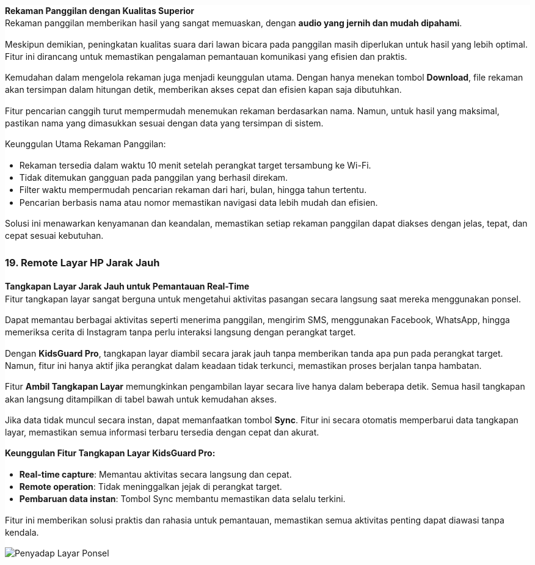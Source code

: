 **Rekaman Panggilan dengan Kualitas Superior**\
Rekaman panggilan memberikan hasil yang sangat memuaskan, dengan **audio yang jernih dan mudah dipahami**.

Meskipun demikian, peningkatan kualitas suara dari lawan bicara pada panggilan masih diperlukan untuk hasil yang lebih optimal. Fitur ini dirancang untuk memastikan pengalaman pemantauan komunikasi yang efisien dan praktis.

Kemudahan dalam mengelola rekaman juga menjadi keunggulan utama. Dengan hanya menekan tombol **Download**, file rekaman akan tersimpan dalam hitungan detik, memberikan akses cepat dan efisien kapan saja dibutuhkan.

Fitur pencarian canggih turut mempermudah menemukan rekaman berdasarkan nama. Namun, untuk hasil yang maksimal, pastikan nama yang dimasukkan sesuai dengan data yang tersimpan di sistem.

Keunggulan Utama Rekaman Panggilan:

- Rekaman tersedia dalam waktu 10 menit setelah perangkat target tersambung ke Wi-Fi.
- Tidak ditemukan gangguan pada panggilan yang berhasil direkam.
- Filter waktu mempermudah pencarian rekaman dari hari, bulan, hingga tahun tertentu.
- Pencarian berbasis nama atau nomor memastikan navigasi data lebih mudah dan efisien.

Solusi ini menawarkan kenyamanan dan keandalan, memastikan setiap rekaman panggilan dapat diakses dengan jelas, tepat, dan cepat sesuai kebutuhan.

### 19. Remote Layar HP Jarak Jauh

**Tangkapan Layar Jarak Jauh untuk Pemantauan Real-Time**\
Fitur tangkapan layar sangat berguna untuk mengetahui aktivitas pasangan secara langsung saat mereka menggunakan ponsel.

Dapat memantau berbagai aktivitas seperti menerima panggilan, mengirim SMS, menggunakan Facebook, WhatsApp, hingga memeriksa cerita di Instagram tanpa perlu interaksi langsung dengan perangkat target.

Dengan **KidsGuard Pro**, tangkapan layar diambil secara jarak jauh tanpa memberikan tanda apa pun pada perangkat target. Namun, fitur ini hanya aktif jika perangkat dalam keadaan tidak terkunci, memastikan proses berjalan tanpa hambatan.

Fitur **Ambil Tangkapan Layar** memungkinkan pengambilan layar secara live hanya dalam beberapa detik. Semua hasil tangkapan akan langsung ditampilkan di tabel bawah untuk kemudahan akses.

Jika data tidak muncul secara instan, dapat memanfaatkan tombol **Sync**. Fitur ini secara otomatis memperbarui data tangkapan layar, memastikan semua informasi terbaru tersedia dengan cepat dan akurat.

**Keunggulan Fitur Tangkapan Layar KidsGuard Pro:**

- **Real-time capture**: Memantau aktivitas secara langsung dan cepat.
- **Remote operation**: Tidak meninggalkan jejak di perangkat target.
- **Pembaruan data instan**: Tombol Sync membantu memastikan data selalu terkini.

Fitur ini memberikan solusi praktis dan rahasia untuk pemantauan, memastikan semua aktivitas penting dapat diawasi tanpa kendala.

![Penyadap Layar Ponsel](/2021/09/01/Capture-Screenshot-Aplikasi-KidsGuard.png)

